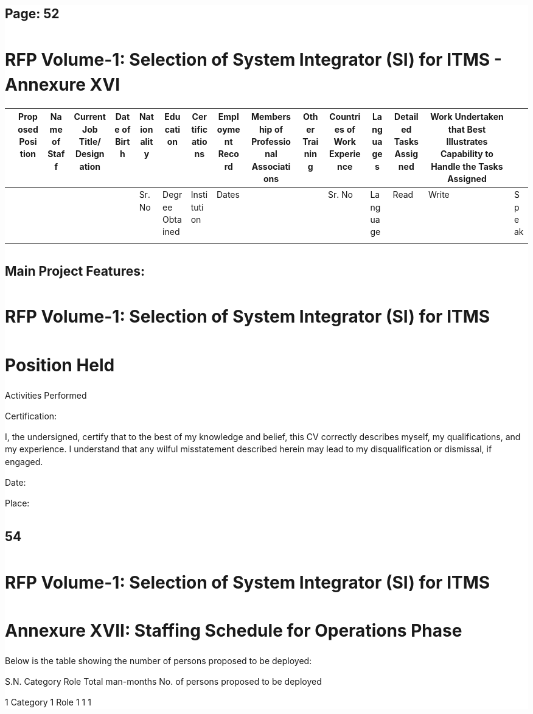 Page: 52
---
# RFP Volume-1: Selection of System Integrator (SI) for ITMS - Annexure XVI


| |Proposed Position|Name of Staff|Current Job Title/ Designation|Date of Birth|Nationality|Education|Certifications|Employment Record|Membership of Professional Associations|Other Training|Countries of Work Experience|Languages|Detailed Tasks Assigned|Work Undertaken that Best Illustrates Capability to Handle the Tasks Assigned| |
|---|---|---|---|---|---|---|---|---|---|---|---|---|---|---|---|
| | | | | |Sr. No|Degree Obtained|Institution|Dates| | |Sr. No|Language|Read|Write|Speak|
| | | | | | | | | | | | | | | | |

Main Project Features:
---
# RFP Volume-1: Selection of System Integrator (SI) for ITMS

# Position Held

Activities Performed

Certification:

I, the undersigned, certify that to the best of my knowledge and belief, this CV correctly describes myself, my qualifications, and my experience. I understand that any wilful misstatement described herein may lead to my disqualification or dismissal, if engaged.

Date:

Place:

54
---
# RFP Volume-1: Selection of System Integrator (SI) for ITMS

# Annexure XVII: Staffing Schedule for Operations Phase

Below is the table showing the number of persons proposed to be deployed:

S.N.
Category
Role
Total man-months
No. of persons proposed to be deployed

1
Category 1
Role 1
1
1
